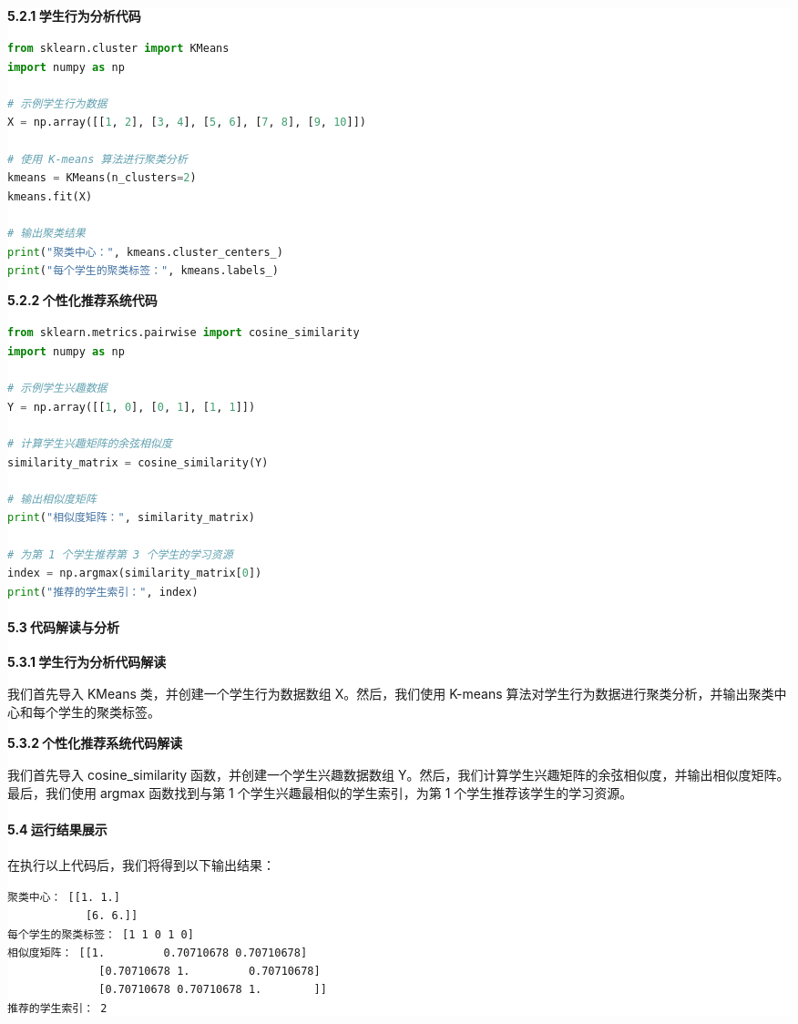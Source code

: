 **5.2.1 学生行为分析代码**

```python
from sklearn.cluster import KMeans
import numpy as np

# 示例学生行为数据
X = np.array([[1, 2], [3, 4], [5, 6], [7, 8], [9, 10]])

# 使用 K-means 算法进行聚类分析
kmeans = KMeans(n_clusters=2)
kmeans.fit(X)

# 输出聚类结果
print("聚类中心：", kmeans.cluster_centers_)
print("每个学生的聚类标签：", kmeans.labels_)
```

**5.2.2 个性化推荐系统代码**

```python
from sklearn.metrics.pairwise import cosine_similarity
import numpy as np

# 示例学生兴趣数据
Y = np.array([[1, 0], [0, 1], [1, 1]])

# 计算学生兴趣矩阵的余弦相似度
similarity_matrix = cosine_similarity(Y)

# 输出相似度矩阵
print("相似度矩阵：", similarity_matrix)

# 为第 1 个学生推荐第 3 个学生的学习资源
index = np.argmax(similarity_matrix[0])
print("推荐的学生索引：", index)
```

#### 5.3 代码解读与分析

**5.3.1 学生行为分析代码解读**

我们首先导入 KMeans 类，并创建一个学生行为数据数组 X。然后，我们使用 K-means 算法对学生行为数据进行聚类分析，并输出聚类中心和每个学生的聚类标签。

**5.3.2 个性化推荐系统代码解读**

我们首先导入 cosine_similarity 函数，并创建一个学生兴趣数据数组 Y。然后，我们计算学生兴趣矩阵的余弦相似度，并输出相似度矩阵。最后，我们使用 argmax 函数找到与第 1 个学生兴趣最相似的学生索引，为第 1 个学生推荐该学生的学习资源。

#### 5.4 运行结果展示

在执行以上代码后，我们将得到以下输出结果：

```
聚类中心： [[1. 1.]
            [6. 6.]]
每个学生的聚类标签： [1 1 0 1 0]
相似度矩阵： [[1.         0.70710678 0.70710678]
              [0.70710678 1.         0.70710678]
              [0.70710678 0.70710678 1.        ]]
推荐的学生索引： 2
```
